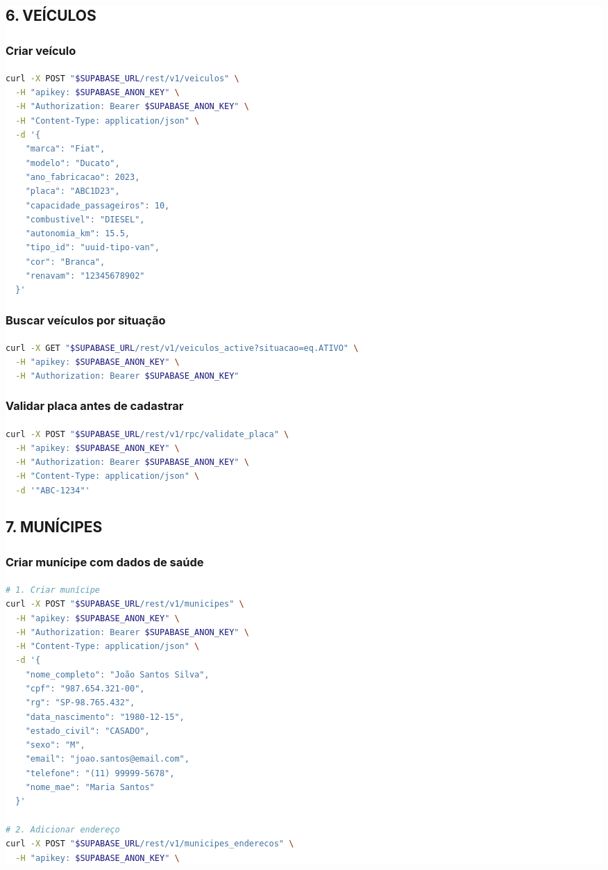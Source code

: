 ## 6. VEÍCULOS

### Criar veículo
```bash
curl -X POST "$SUPABASE_URL/rest/v1/veiculos" \
  -H "apikey: $SUPABASE_ANON_KEY" \
  -H "Authorization: Bearer $SUPABASE_ANON_KEY" \
  -H "Content-Type: application/json" \
  -d '{
    "marca": "Fiat",
    "modelo": "Ducato",
    "ano_fabricacao": 2023,
    "placa": "ABC1D23",
    "capacidade_passageiros": 10,
    "combustivel": "DIESEL",
    "autonomia_km": 15.5,
    "tipo_id": "uuid-tipo-van",
    "cor": "Branca",
    "renavam": "12345678902"
  }'
```

### Buscar veículos por situação
```bash
curl -X GET "$SUPABASE_URL/rest/v1/veiculos_active?situacao=eq.ATIVO" \
  -H "apikey: $SUPABASE_ANON_KEY" \
  -H "Authorization: Bearer $SUPABASE_ANON_KEY"
```

### Validar placa antes de cadastrar
```bash
curl -X POST "$SUPABASE_URL/rest/v1/rpc/validate_placa" \
  -H "apikey: $SUPABASE_ANON_KEY" \
  -H "Authorization: Bearer $SUPABASE_ANON_KEY" \
  -H "Content-Type: application/json" \
  -d '"ABC-1234"'
```

## 7. MUNÍCIPES

### Criar munícipe com dados de saúde
```bash
# 1. Criar munícipe
curl -X POST "$SUPABASE_URL/rest/v1/municipes" \
  -H "apikey: $SUPABASE_ANON_KEY" \
  -H "Authorization: Bearer $SUPABASE_ANON_KEY" \
  -H "Content-Type: application/json" \
  -d '{
    "nome_completo": "João Santos Silva",
    "cpf": "987.654.321-00",
    "rg": "SP-98.765.432",
    "data_nascimento": "1980-12-15",
    "estado_civil": "CASADO",
    "sexo": "M",
    "email": "joao.santos@email.com",
    "telefone": "(11) 99999-5678",
    "nome_mae": "Maria Santos"
  }'

# 2. Adicionar endereço
curl -X POST "$SUPABASE_URL/rest/v1/municipes_enderecos" \
  -H "apikey: $SUPABASE_ANON_KEY" \
```
